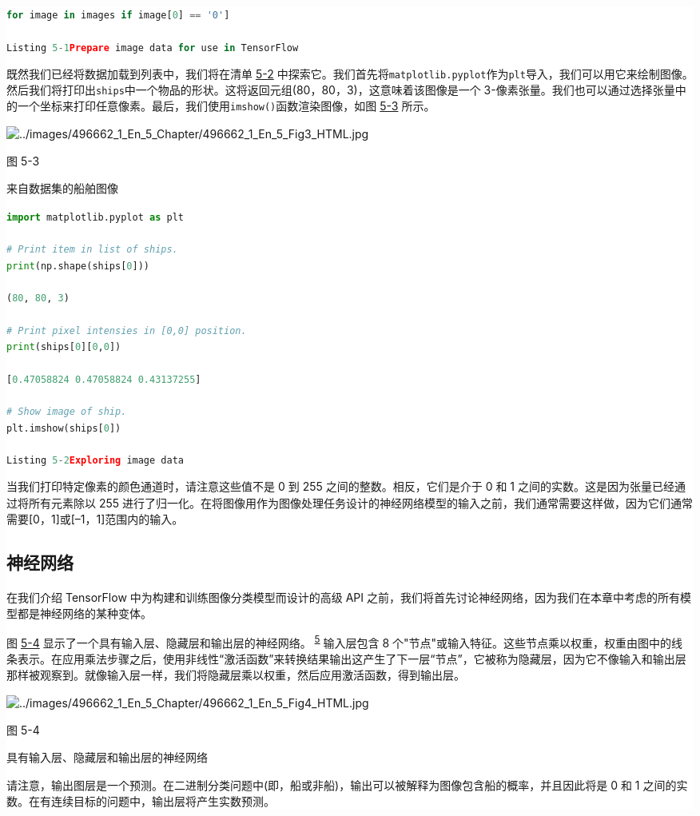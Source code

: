 ```py
for image in images if image[0] == '0']

Listing 5-1Prepare image data for use in TensorFlow

```

既然我们已经将数据加载到列表中，我们将在清单 [5-2](#PC2) 中探索它。我们首先将`matplotlib.pyplot`作为`plt`导入，我们可以用它来绘制图像。然后我们将打印出`ships`中一个物品的形状。这将返回元组(80，80，3)，这意味着该图像是一个 3-像素张量。我们也可以通过选择张量中的一个坐标来打印任意像素。最后，我们使用`imshow()`函数渲染图像，如图 [5-3](#Fig3) 所示。

![../images/496662_1_En_5_Chapter/496662_1_En_5_Fig3_HTML.jpg](../images/496662_1_En_5_Chapter/496662_1_En_5_Fig3_HTML.jpg)

图 5-3

来自数据集的船舶图像

```py
import matplotlib.pyplot as plt

# Print item in list of ships.
print(np.shape(ships[0]))

(80, 80, 3)

# Print pixel intensies in [0,0] position.
print(ships[0][0,0])

[0.47058824 0.47058824 0.43137255]

# Show image of ship.
plt.imshow(ships[0])

Listing 5-2Exploring image data

```

当我们打印特定像素的颜色通道时，请注意这些值不是 0 到 255 之间的整数。相反，它们是介于 0 和 1 之间的实数。这是因为张量已经通过将所有元素除以 255 进行了归一化。在将图像用作为图像处理任务设计的神经网络模型的输入之前，我们通常需要这样做，因为它们通常需要[0，1]或[–1，1]范围内的输入。

## 神经网络

在我们介绍 TensorFlow 中为构建和训练图像分类模型而设计的高级 API 之前，我们将首先讨论神经网络，因为我们在本章中考虑的所有模型都是神经网络的某种变体。

图 [5-4](#Fig4) 显示了一个具有输入层、隐藏层和输出层的神经网络。 <sup>[5](#Fn5)</sup> 输入层包含 8 个"节点"或输入特征。这些节点乘以权重，权重由图中的线条表示。在应用乘法步骤之后，使用非线性“激活函数”来转换结果输出这产生了下一层“节点”，它被称为隐藏层，因为它不像输入和输出层那样被观察到。就像输入层一样，我们将隐藏层乘以权重，然后应用激活函数，得到输出层。

![../images/496662_1_En_5_Chapter/496662_1_En_5_Fig4_HTML.jpg](../images/496662_1_En_5_Chapter/496662_1_En_5_Fig4_HTML.jpg)

图 5-4

具有输入层、隐藏层和输出层的神经网络

请注意，输出图层是一个预测。在二进制分类问题中(即，船或非船)，输出可以被解释为图像包含船的概率，并且因此将是 0 和 1 之间的实数。在有连续目标的问题中，输出层将产生实数预测。
